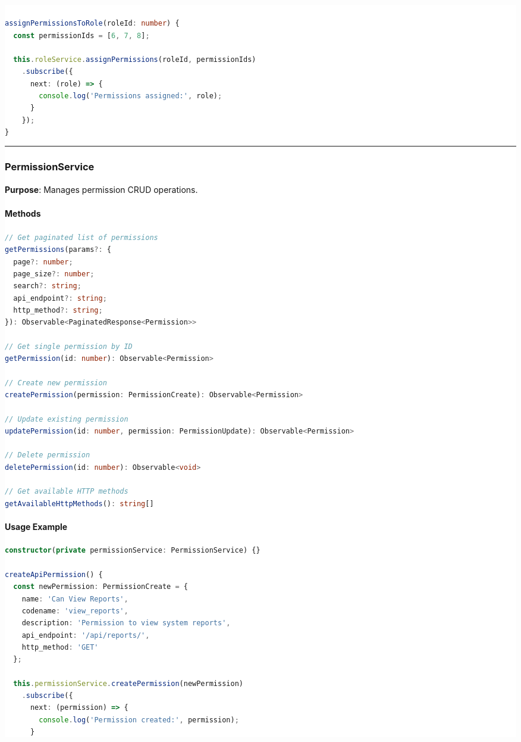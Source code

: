 ```typescript

assignPermissionsToRole(roleId: number) {
  const permissionIds = [6, 7, 8];
  
  this.roleService.assignPermissions(roleId, permissionIds)
    .subscribe({
      next: (role) => {
        console.log('Permissions assigned:', role);
      }
    });
}
```

---

### PermissionService

**Purpose**: Manages permission CRUD operations.

#### Methods

```typescript
// Get paginated list of permissions
getPermissions(params?: {
  page?: number;
  page_size?: number;
  search?: string;
  api_endpoint?: string;
  http_method?: string;
}): Observable<PaginatedResponse<Permission>>

// Get single permission by ID
getPermission(id: number): Observable<Permission>

// Create new permission
createPermission(permission: PermissionCreate): Observable<Permission>

// Update existing permission
updatePermission(id: number, permission: PermissionUpdate): Observable<Permission>

// Delete permission
deletePermission(id: number): Observable<void>

// Get available HTTP methods
getAvailableHttpMethods(): string[]
```

#### Usage Example
```typescript
constructor(private permissionService: PermissionService) {}

createApiPermission() {
  const newPermission: PermissionCreate = {
    name: 'Can View Reports',
    codename: 'view_reports',
    description: 'Permission to view system reports',
    api_endpoint: '/api/reports/',
    http_method: 'GET'
  };
  
  this.permissionService.createPermission(newPermission)
    .subscribe({
      next: (permission) => {
        console.log('Permission created:', permission);
      }
```